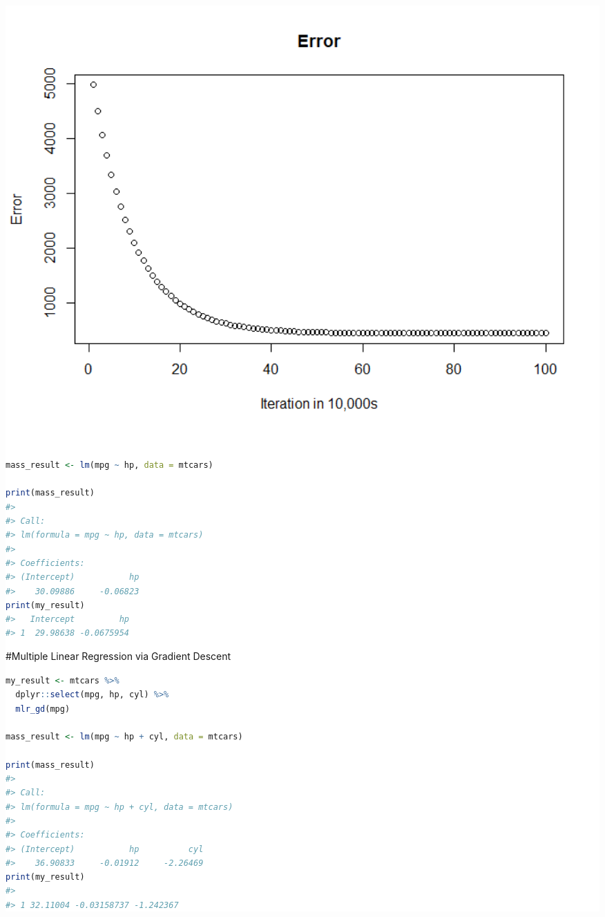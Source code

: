 <img src="man/figures/README-unnamed-chunk-4-3.png" width="100%" />

``` r

mass_result <- lm(mpg ~ hp, data = mtcars)

print(mass_result)
#> 
#> Call:
#> lm(formula = mpg ~ hp, data = mtcars)
#> 
#> Coefficients:
#> (Intercept)           hp  
#>    30.09886     -0.06823
print(my_result)
#>   Intercept         hp
#> 1  29.98638 -0.0675954
```

\#Multiple Linear Regression via Gradient Descent

``` r
my_result <- mtcars %>%
  dplyr::select(mpg, hp, cyl) %>%
  mlr_gd(mpg)

mass_result <- lm(mpg ~ hp + cyl, data = mtcars)

print(mass_result)
#> 
#> Call:
#> lm(formula = mpg ~ hp + cyl, data = mtcars)
#> 
#> Coefficients:
#> (Intercept)           hp          cyl  
#>    36.90833     -0.01912     -2.26469
print(my_result)
#>                                 
#> 1 32.11004 -0.03158737 -1.242367
```
